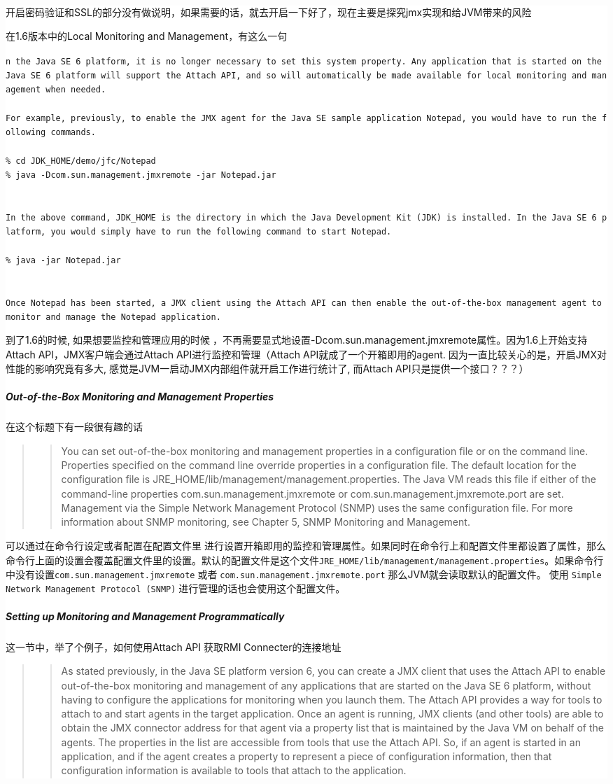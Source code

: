 开启密码验证和SSL的部分没有做说明，如果需要的话，就去开启一下好了，现在主要是探究jmx实现和给JVM带来的风险

在1.6版本中的Local Monitoring and Management，有这么一句

```
n the Java SE 6 platform, it is no longer necessary to set this system property. Any application that is started on the Java SE 6 platform will support the Attach API, and so will automatically be made available for local monitoring and management when needed.

For example, previously, to enable the JMX agent for the Java SE sample application Notepad, you would have to run the following commands.

% cd JDK_HOME/demo/jfc/Notepad
% java -Dcom.sun.management.jmxremote -jar Notepad.jar


In the above command, JDK_HOME is the directory in which the Java Development Kit (JDK) is installed. In the Java SE 6 platform, you would simply have to run the following command to start Notepad.

% java -jar Notepad.jar


Once Notepad has been started, a JMX client using the Attach API can then enable the out-of-the-box management agent to monitor and manage the Notepad application.
```

到了1.6的时候, 如果想要监控和管理应用的时候 ，不再需要显式地设置-Dcom.sun.management.jmxremote属性。因为1.6上开始支持Attach API，JMX客户端会通过Attach API进行监控和管理（Attach API就成了一个开箱即用的agent. 因为一直比较关心的是，开启JMX对性能的影响究竟有多大, 感觉是JVM一启动JMX内部组件就开启工作进行统计了, 而Attach API只是提供一个接口？？？）


##### Out-of-the-Box Monitoring and Management Properties
在这个标题下有一段很有趣的话


>> You can set out-of-the-box monitoring and management properties in a configuration file or on the command line. Properties specified on the command line override properties in a configuration file. The default location for the configuration file is JRE_HOME/lib/management/management.properties. The Java VM reads this file if either of the command-line properties com.sun.management.jmxremote or com.sun.management.jmxremote.port are set. Management via the Simple Network Management Protocol (SNMP) uses the same configuration file. For more information about SNMP monitoring, see Chapter 5, SNMP Monitoring and Management.


可以通过在命令行设定或者配置在配置文件里 进行设置开箱即用的监控和管理属性。如果同时在命令行上和配置文件里都设置了属性，那么命令行上面的设置会覆盖配置文件里的设置。默认的配置文件是这个文件`JRE_HOME/lib/management/management.properties`。如果命令行中没有设置`com.sun.management.jmxremote` 或者 `com.sun.management.jmxremote.port` 那么JVM就会读取默认的配置文件。
使用 `Simple Network Management Protocol (SNMP)` 进行管理的话也会使用这个配置文件。

##### Setting up Monitoring and Management Programmatically

这一节中，举了个例子，如何使用Attach API 获取RMI Connecter的连接地址

>> As stated previously, in the Java SE platform version 6, you can create a JMX client that uses the Attach API to enable out-of-the-box monitoring and management of any applications that are started on the Java SE 6 platform, without having to configure the applications for monitoring when you launch them. The Attach API provides a way for tools to attach to and start agents in the target application. Once an agent is running, JMX clients (and other tools) are able to obtain the JMX connector address for that agent via a property list that is maintained by the Java VM on behalf of the agents. The properties in the list are accessible from tools that use the Attach API. So, if an agent is started in an application, and if the agent creates a property to represent a piece of configuration information, then that configuration information is available to tools that attach to the application.
